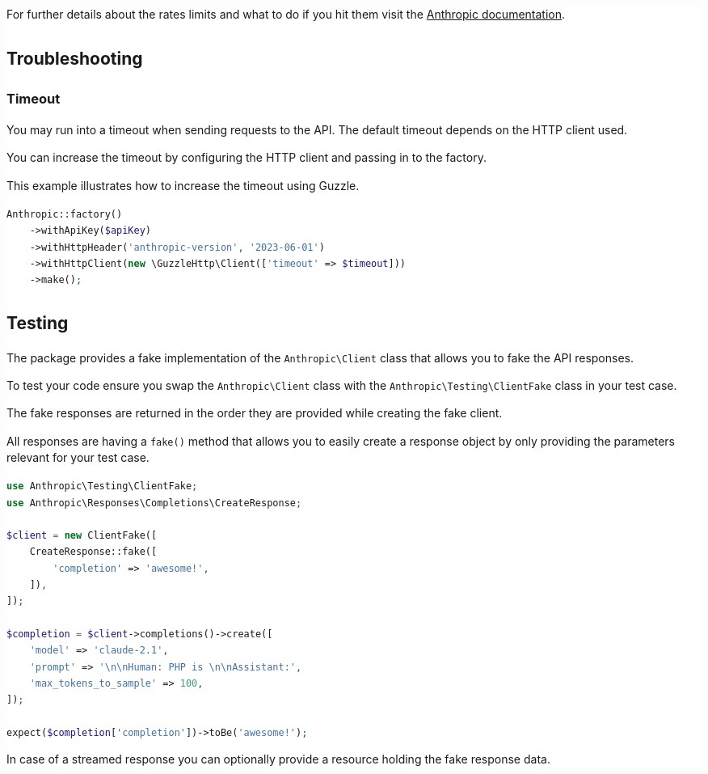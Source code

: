 For further details about the rates limits and what to do if you hit them visit the [Anthropic documentation](https://docs.anthropic.com/claude/reference/rate-limits).

## Troubleshooting

### Timeout

You may run into a timeout when sending requests to the API. The default timeout depends on the HTTP client used.

You can increase the timeout by configuring the HTTP client and passing in to the factory.

This example illustrates how to increase the timeout using Guzzle.

```php
Anthropic::factory()
    ->withApiKey($apiKey)
    ->withHttpHeader('anthropic-version', '2023-06-01')
    ->withHttpClient(new \GuzzleHttp\Client(['timeout' => $timeout]))
    ->make();
```

## Testing

The package provides a fake implementation of the `Anthropic\Client` class that allows you to fake the API responses.

To test your code ensure you swap the `Anthropic\Client` class with the `Anthropic\Testing\ClientFake` class in your test case.

The fake responses are returned in the order they are provided while creating the fake client.

All responses are having a `fake()` method that allows you to easily create a response object by only providing the parameters relevant for your test case.

```php
use Anthropic\Testing\ClientFake;
use Anthropic\Responses\Completions\CreateResponse;

$client = new ClientFake([
    CreateResponse::fake([
        'completion' => 'awesome!',
    ]),
]);

$completion = $client->completions()->create([
    'model' => 'claude-2.1',
    'prompt' => '\n\nHuman: PHP is \n\nAssistant:',
    'max_tokens_to_sample' => 100,
]);

expect($completion['completion'])->toBe('awesome!');
```

In case of a streamed response you can optionally provide a resource holding the fake response data.
